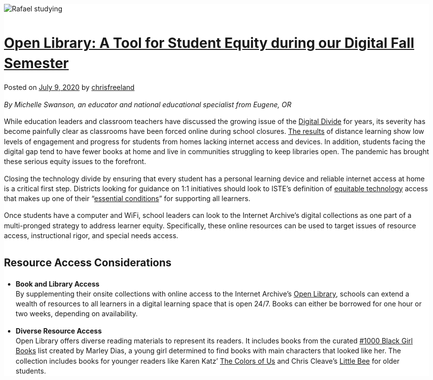 <img src="https://blog.archive.org/wp-content/uploads/2020/07/rafael-listening-624x416.jpg" alt="Rafael studying" class="attachment-post-thumbnail size-post-thumbnail wp-post-image" sizes="(max-width: 624px) 100vw, 624px" srcset="https://blog.archive.org/wp-content/uploads/2020/07/rafael-listening-624x416.jpg 624w, https://blog.archive.org/wp-content/uploads/2020/07/rafael-listening-300x200.jpg 300w, https://blog.archive.org/wp-content/uploads/2020/07/rafael-listening-1024x683.jpg 1024w, https://blog.archive.org/wp-content/uploads/2020/07/rafael-listening-768x512.jpg 768w, https://blog.archive.org/wp-content/uploads/2020/07/rafael-listening-1536x1024.jpg 1536w, https://blog.archive.org/wp-content/uploads/2020/07/rafael-listening-2048x1365.jpg 2048w" width="624" height="416" />

[Open Library: A Tool for Student Equity during our Digital Fall Semester](https://blog.archive.org/2020/07/09/open-library-a-tool-for-student-equity-during-our-digital-fall-semester/)
========================================================================================================================================================================================

Posted on [July 9, 2020](https://blog.archive.org/2020/07/09/open-library-a-tool-for-student-equity-during-our-digital-fall-semester/ "12:40 pm")<span class="by-author"> by <span class="author vcard"><a href="https://blog.archive.org/author/chrisfreeland/" class="url fn n" title="View all posts by chrisfreeland">chrisfreeland</a></span></span>

*By Michelle Swanson, an educator and national educational specialist from Eugene, OR*

While education leaders and classroom teachers have discussed the growing issue of the [Digital Divide](https://www.pewresearch.org/fact-tank/2018/10/26/nearly-one-in-five-teens-cant-always-finish-their-homework-because-of-the-digital-divide/) for years, its severity has become painfully clear as classrooms have been forced online during school closures. [The results](https://www.npr.org/sections/coronavirus-live-updates/2020/05/27/862705225/survey-shows-big-remote-learning-gaps-for-low-income-and-special-needs-children?utm_source=EdSurgeInstruct&utm_medium=email&utm_campaign=5-28-2020&mkt_tok=eyJpIjoiTlRjME56YzJabU5oTkRRMyIsInQiOiI3UUJDOVl1ZGNSTWRmNkNReDh6bnBvdStvUHpMYm5jNWQ2cEhLNlFvdEttRWFWQjAzbEk3QXJYNnd1bGpcL255T2tsaURQWkxSZ2REZ2p4MDREdFAwdjdBVFg0em9GeVpiUUdvaEVKOVg2V2JrWE1yV0hiTmVHdzcrUUprMHNvRFcifQ%3D%3D) of distance learning show low levels of engagement and progress for students from homes lacking internet access and devices. In addition, students facing the digital gap tend to have fewer books at home and live in communities struggling to keep libraries open. The pandemic has brought these serious equity issues to the forefront.

Closing the technology divide by ensuring that every student has a personal learning device and reliable internet access at home is a critical first step. Districts looking for guidance on 1:1 initiatives should look to ISTE’s definition of [equitable technology](https://www.iste.org/standards/essential-conditions/equitable-access) access that makes up one of their “[essential conditions](https://www.iste.org/standards/essential-conditions)” for supporting all learners.

Once students have a computer and WiFi, school leaders can look to the Internet Archive’s digital collections as one part of a multi-pronged strategy to address learner equity. Specifically, these online resources can be used to target issues of resource access, instructional rigor, and special needs access.

**Resource Access Considerations**
----------------------------------

-   **Book and Library Access**  
    By supplementing their onsite collections with online access to the Internet Archive’s [Open Library](https://openlibrary.org/), schools can extend a wealth of resources to all learners in a digital learning space that is open 24/7. Books can either be borrowed for one hour or two weeks, depending on availability.



-   **Diverse Resource Access**  
    Open Library offers diverse reading materials to represent its readers. It includes books from the curated [\#1000 Black Girl Books](https://archive.org/details/1000blackgirlbooks) list created by Marley Dias, a young girl determined to find books with main characters that looked like her. The collection includes books for younger readers like Karen Katz’ [The Colors of Us](https://openlibrary.org/works/OL1989128W/The_colors_of_us) and Chris Cleave’s [Little Bee](https://openlibrary.org/works/OL5845214W/Little_Bee) for older students.
